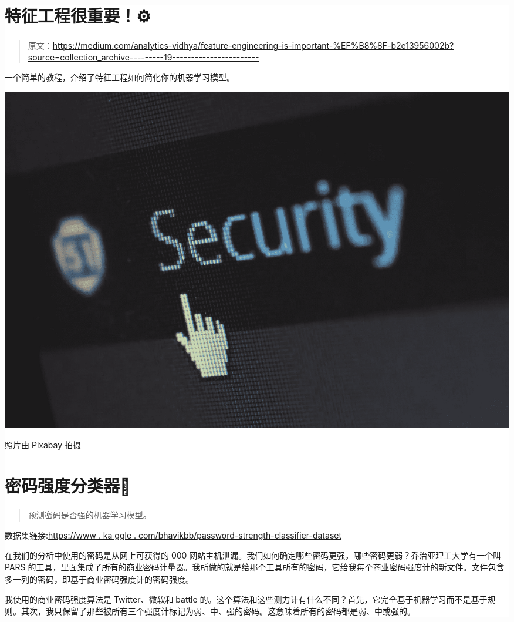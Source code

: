 # 特征工程很重要！⚙️

> 原文：<https://medium.com/analytics-vidhya/feature-engineering-is-important-%EF%B8%8F-b2e13956002b?source=collection_archive---------19----------------------->

一个简单的教程，介绍了特征工程如何简化你的机器学习模型。

![](img/d70085c1f4493b309ddf49b20ac3c862.png)

照片由 [Pixabay](https://www.pexels.com/@pixabay) 拍摄

# **密码强度分类器**🔑

> 预测密码是否强的机器学习模型。

数据集链接:[https://www . ka ggle . com/bhavikbb/password-strength-classifier-dataset](https://www.kaggle.com/bhavikbb/password-strength-classifier-dataset)

在我们的分析中使用的密码是从网上可获得的 000 网站主机泄漏。我们如何确定哪些密码更强，哪些密码更弱？乔治亚理工大学有一个叫 PARS 的工具，里面集成了所有的商业密码计量器。我所做的就是给那个工具所有的密码，它给我每个商业密码强度计的新文件。文件包含多一列的密码，即基于商业密码强度计的密码强度。

我使用的商业密码强度算法是 Twitter、微软和 battle 的。这个算法和这些测力计有什么不同？首先，它完全基于机器学习而不是基于规则。其次，我只保留了那些被所有三个强度计标记为弱、中、强的密码。这意味着所有的密码都是弱、中或强的。
